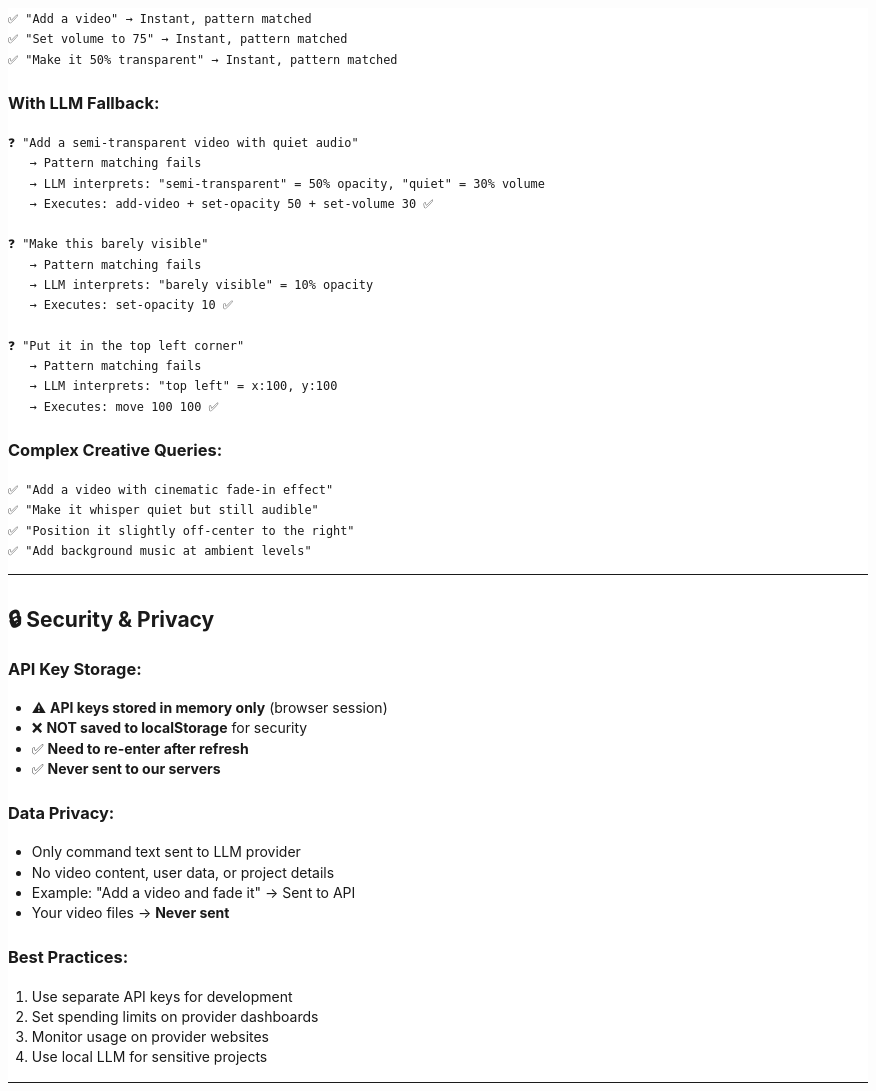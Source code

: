```
✅ "Add a video" → Instant, pattern matched
✅ "Set volume to 75" → Instant, pattern matched
✅ "Make it 50% transparent" → Instant, pattern matched
```

### **With LLM Fallback:**

```
❓ "Add a semi-transparent video with quiet audio"
   → Pattern matching fails
   → LLM interprets: "semi-transparent" = 50% opacity, "quiet" = 30% volume
   → Executes: add-video + set-opacity 50 + set-volume 30 ✅

❓ "Make this barely visible"
   → Pattern matching fails
   → LLM interprets: "barely visible" = 10% opacity
   → Executes: set-opacity 10 ✅

❓ "Put it in the top left corner"
   → Pattern matching fails
   → LLM interprets: "top left" = x:100, y:100
   → Executes: move 100 100 ✅
```

### **Complex Creative Queries:**

```
✅ "Add a video with cinematic fade-in effect"
✅ "Make it whisper quiet but still audible"
✅ "Position it slightly off-center to the right"
✅ "Add background music at ambient levels"
```

---

## 🔒 Security & Privacy

### **API Key Storage:**
- ⚠️ **API keys stored in memory only** (browser session)
- ❌ **NOT saved to localStorage** for security
- ✅ **Need to re-enter after refresh**
- ✅ **Never sent to our servers**

### **Data Privacy:**
- Only command text sent to LLM provider
- No video content, user data, or project details
- Example: "Add a video and fade it" → Sent to API
- Your video files → **Never sent**

### **Best Practices:**
1. Use separate API keys for development
2. Set spending limits on provider dashboards
3. Monitor usage on provider websites
4. Use local LLM for sensitive projects

---